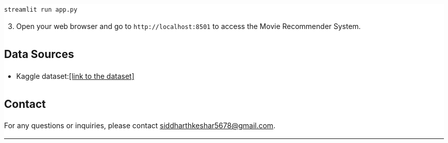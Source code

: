    ```
   streamlit run app.py
   ```

3. Open your web browser and go to `http://localhost:8501` to access the Movie Recommender System.


## Data Sources

- Kaggle dataset:[[link to the dataset]](https://www.kaggle.com/tmdb/tmdb-movie-metadata?select=tmdb_5000_movies.csv)


## Contact

For any questions or inquiries, please contact siddharthkeshar5678@gmail.com.

---
